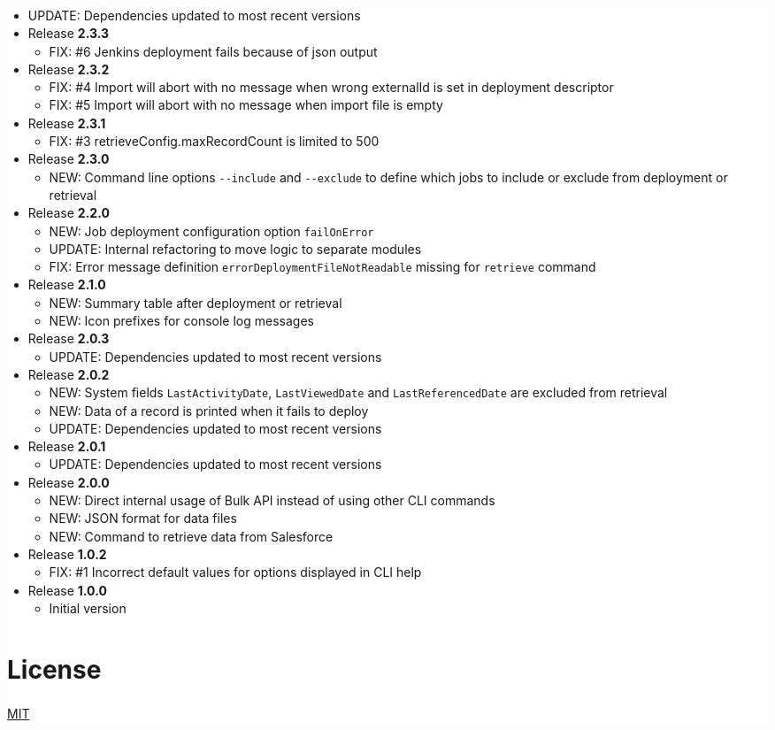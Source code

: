  - UPDATE: Dependencies updated to most recent versions
- Release **2.3.3**
  - FIX: #6 Jenkins deployment fails because of json output
- Release **2.3.2**
  - FIX: #4 Import will abort with no message when wrong externalId is set in deployment descriptor
  - FIX: #5 Import will abort with no message when import file is empty
- Release **2.3.1**
  - FIX: #3 retrieveConfig.maxRecordCount is limited to 500
- Release **2.3.0**
  - NEW: Command line options `--include` and `--exclude` to define which jobs to include or exclude from deployment or retrieval
- Release **2.2.0**
  - NEW: Job deployment configuration option `failOnError`
  - UPDATE: Internal refactoring to move logic to separate modules
  - FIX: Error message definition `errorDeploymentFileNotReadable` missing for `retrieve` command
- Release **2.1.0**
  - NEW: Summary table after deployment or retrieval
  - NEW: Icon prefixes for console log messages
- Release **2.0.3**
  - UPDATE: Dependencies updated to most recent versions
- Release **2.0.2**
  - NEW: System fields `LastActivityDate`, `LastViewedDate` and `LastReferencedDate` are excluded from retrieval
  - NEW: Data of a record is printed when it fails to deploy
  - UPDATE: Dependencies updated to most recent versions
- Release **2.0.1**
  - UPDATE: Dependencies updated to most recent versions
- Release **2.0.0**
  - NEW: Direct internal usage of Bulk API instead of using other CLI commands
  - NEW: JSON format for data files
  - NEW: Command to retrieve data from Salesforce
- Release **1.0.2**
  - FIX: #1 Incorrect default values for options displayed in CLI help
- Release **1.0.0**
  - Initial version

# License

[MIT](https://opensource.org/licenses/MIT)

